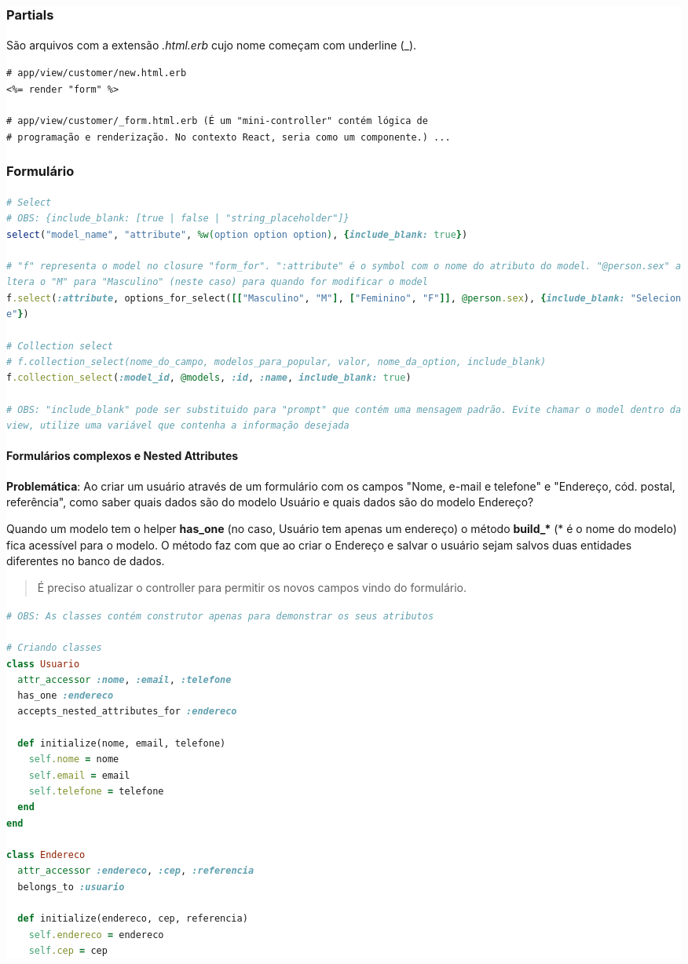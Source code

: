 ### Partials

São arquivos com a extensão _.html.erb_ cujo nome começam com underline (\_).

```shell
# app/view/customer/new.html.erb
<%= render "form" %>

# app/view/customer/_form.html.erb (É um "mini-controller" contém lógica de
# programação e renderização. No contexto React, seria como um componente.) ...
```

### Formulário

```ruby
# Select
# OBS: {include_blank: [true | false | "string_placeholder"]}
select("model_name", "attribute", %w(option option option), {include_blank: true})

# "f" representa o model no closure "form_for". ":attribute" é o symbol com o nome do atributo do model. "@person.sex" altera o "M" para "Masculino" (neste caso) para quando for modificar o model
f.select(:attribute, options_for_select([["Masculino", "M"], ["Feminino", "F"]], @person.sex), {include_blank: "Selecione"})

# Collection select
# f.collection_select(nome_do_campo, modelos_para_popular, valor, nome_da_option, include_blank)
f.collection_select(:model_id, @models, :id, :name, include_blank: true)

# OBS: "include_blank" pode ser substituido para "prompt" que contém uma mensagem padrão. Evite chamar o model dentro da view, utilize uma variável que contenha a informação desejada
```

#### Formulários complexos e Nested Attributes

**Problemática**: Ao criar um usuário através de um formulário com os campos "Nome, e-mail e telefone" e "Endereço, cód. postal, referência", como saber quais dados são do modelo Usuário e quais dados são do modelo Endereço?

Quando um modelo tem o helper **has_one** (no caso, Usuário tem apenas um endereço) o método **build\_\*** (\* é o nome do modelo) fica acessível para o modelo. O método faz com que ao criar o Endereço e salvar o usuário sejam salvos duas entidades diferentes no banco de dados.

> É preciso atualizar o controller para permitir os novos campos vindo do formulário.

```ruby
# OBS: As classes contém construtor apenas para demonstrar os seus atributos

# Criando classes
class Usuario
  attr_accessor :nome, :email, :telefone
  has_one :endereco
  accepts_nested_attributes_for :endereco

  def initialize(nome, email, telefone)
    self.nome = nome
    self.email = email
    self.telefone = telefone
  end
end

class Endereco
  attr_accessor :endereco, :cep, :referencia
  belongs_to :usuario

  def initialize(endereco, cep, referencia)
    self.endereco = endereco
    self.cep = cep
```